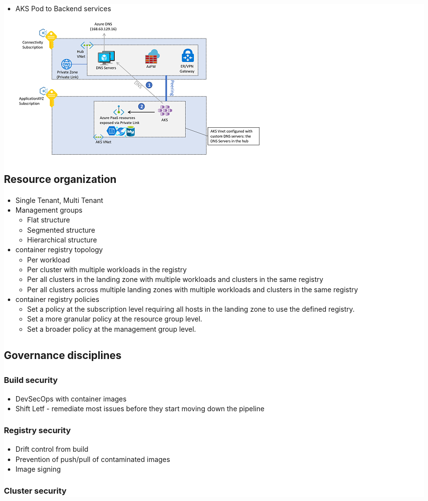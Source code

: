   - AKS Pod to Backend services

    ![network-backend-access](./Scenarios/Assets/network-backend-access.png)

## Resource organization

- Single Tenant, Multi Tenant
- Management groups
  - Flat structure
  - Segmented structure
  - Hierarchical structure
- container registry topology
  - Per workload
  - Per cluster with multiple workloads in the registry
  - Per all clusters in the landing zone with multiple workloads and clusters in the same registry
  - Per all clusters across multiple landing zones with multiple workloads and clusters in the same registry
- container registry policies
  - Set a policy at the subscription level requiring all hosts in the landing zone to use the defined registry.
  - Set a more granular policy at the resource group level.
  - Set a broader policy at the management group level.

## Governance disciplines

### Build security

- DevSecOps with container images
- Shift Letf - remediate most issues before they start moving down the pipeline

### Registry security

- Drift control from build
- Prevention of push/pull of contaminated images
- Image signing

### Cluster security
